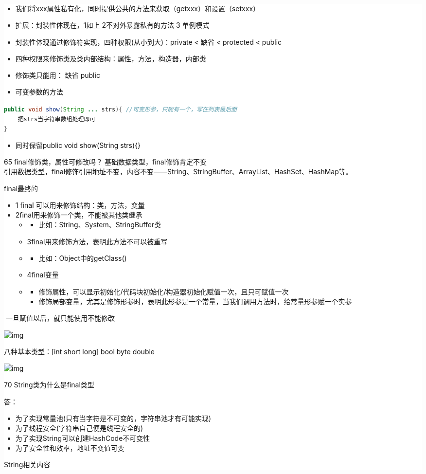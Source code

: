   - 我们将xxx属性私有化，同时提供公共的方法来获取（getxxx）和设置（setxxx）

  - 扩展：封装性体现在，1如上 2不对外暴露私有的方法 3 单例模式

  - 封装性体现通过修饰符实现，四种权限(从小到大)：private < 缺省 < protected < public

  - 四种权限来修饰类及类内部结构：属性，方法，构造器，内部类

  - 修饰类只能用： 缺省 public

    

- 可变参数的方法

```java
public void show(String ... strs){ //可变形参，只能有一个，写在列表最后面
	把strs当字符串数组处理即可
}
```

- 同时保留public void show(String strs){}

65 final修饰类，属性可修改吗？
基础数据类型，final修饰肯定不变		
引用数据类型，final修饰引用地址不变，内容不变——String、StringBuffer、ArrayList、HashSet、HashMap等。

final最终的

- 1 final 可以用来修饰结构：类，方法，变量
- 2final用来修饰一个类，不能被其他类继承
  - - 比如：String、System、StringBuffer类

  - 3final用来修饰方法，表明此方法不可以被重写

  - - 比如：Object中的getClass()

  - 4final变量

  - - 修饰属性，可以显示初始化/代码块初始化/构造器初始化赋值一次，且只可赋值一次
    - 修饰局部变量，尤其是修饰形参时，表明此形参是一个常量，当我们调用方法时，给常量形参赋一个实参

​    一旦赋值以后，就只能使用不能修改



![img](https://img-blog.csdn.net/20180607221353561)

八种基本类型：[int short long] bool byte double

![img](https://pic4.zhimg.com/v2-a4de2da2942089375382858919e3ae63_b.png)

70 String类为什么是final类型

答：

- 为了实现常量池(只有当字符是不可变的，字符串池才有可能实现)
- 为了线程安全(字符串自己便是线程安全的)
- 为了实现String可以创建HashCode不可变性
- 为了安全性和效率，地址不变值可变



String相关内容
